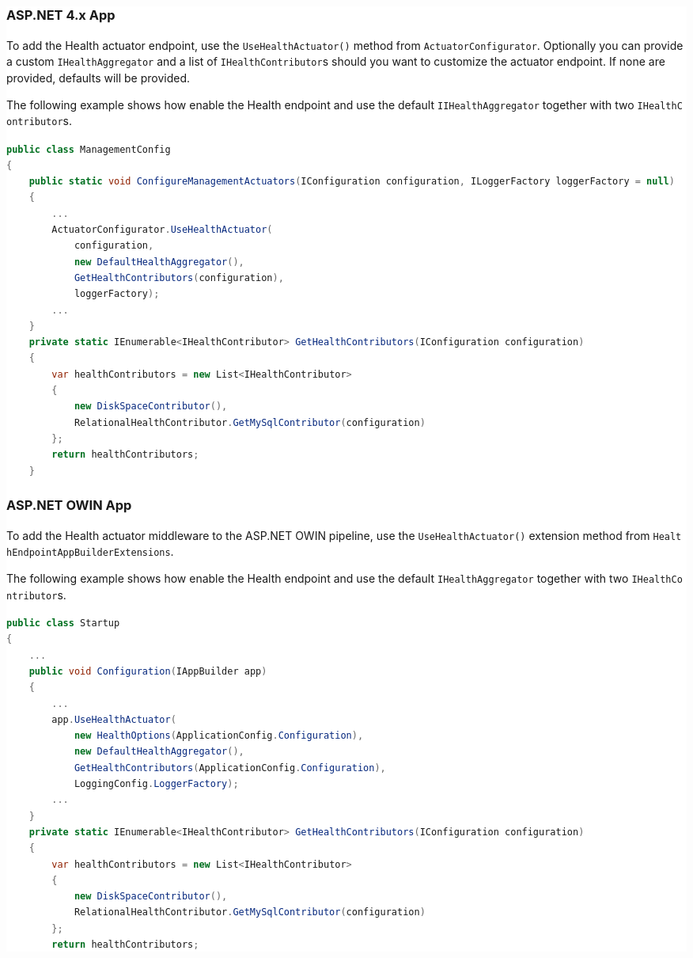 ### ASP.NET 4.x App

To add the Health actuator endpoint, use the `UseHealthActuator()` method from `ActuatorConfigurator`. Optionally you can provide a custom `IHealthAggregator` and a list of `IHealthContributor`s should you want to customize the actuator endpoint.  If none are provided, defaults will be provided.

The following example shows how enable the Health endpoint and use the default `IIHealthAggregator` together with two `IHealthContributor`s.

```csharp
public class ManagementConfig
{
    public static void ConfigureManagementActuators(IConfiguration configuration, ILoggerFactory loggerFactory = null)
    {
        ...
        ActuatorConfigurator.UseHealthActuator(
            configuration,
            new DefaultHealthAggregator(),
            GetHealthContributors(configuration),
            loggerFactory);
        ...
    }
    private static IEnumerable<IHealthContributor> GetHealthContributors(IConfiguration configuration)
    {
        var healthContributors = new List<IHealthContributor>
        {
            new DiskSpaceContributor(),
            RelationalHealthContributor.GetMySqlContributor(configuration)
        };
        return healthContributors;
    }
```

### ASP.NET OWIN App

To add the Health actuator middleware to the ASP.NET OWIN pipeline, use the `UseHealthActuator()` extension method from `HealthEndpointAppBuilderExtensions`.

The following example shows how enable the Health endpoint and use the default `IHealthAggregator` together with two `IHealthContributor`s.

```csharp
public class Startup
{
    ...
    public void Configuration(IAppBuilder app)
    {
        ...
        app.UseHealthActuator(
            new HealthOptions(ApplicationConfig.Configuration),
            new DefaultHealthAggregator(),
            GetHealthContributors(ApplicationConfig.Configuration),
            LoggingConfig.LoggerFactory);
        ...
    }
    private static IEnumerable<IHealthContributor> GetHealthContributors(IConfiguration configuration)
    {
        var healthContributors = new List<IHealthContributor>
        {
            new DiskSpaceContributor(),
            RelationalHealthContributor.GetMySqlContributor(configuration)
        };
        return healthContributors;
```